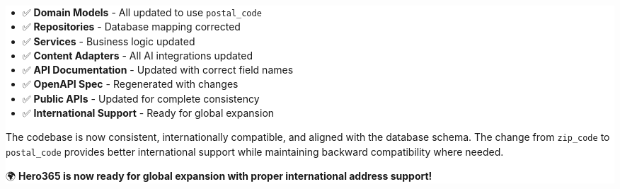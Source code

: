 - ✅ **Domain Models** - All updated to use `postal_code`
- ✅ **Repositories** - Database mapping corrected
- ✅ **Services** - Business logic updated
- ✅ **Content Adapters** - All AI integrations updated
- ✅ **API Documentation** - Updated with correct field names
- ✅ **OpenAPI Spec** - Regenerated with changes
- ✅ **Public APIs** - Updated for complete consistency
- ✅ **International Support** - Ready for global expansion

The codebase is now consistent, internationally compatible, and aligned with the database schema. The change from `zip_code` to `postal_code` provides better international support while maintaining backward compatibility where needed.

🌍 **Hero365 is now ready for global expansion with proper international address support!**
